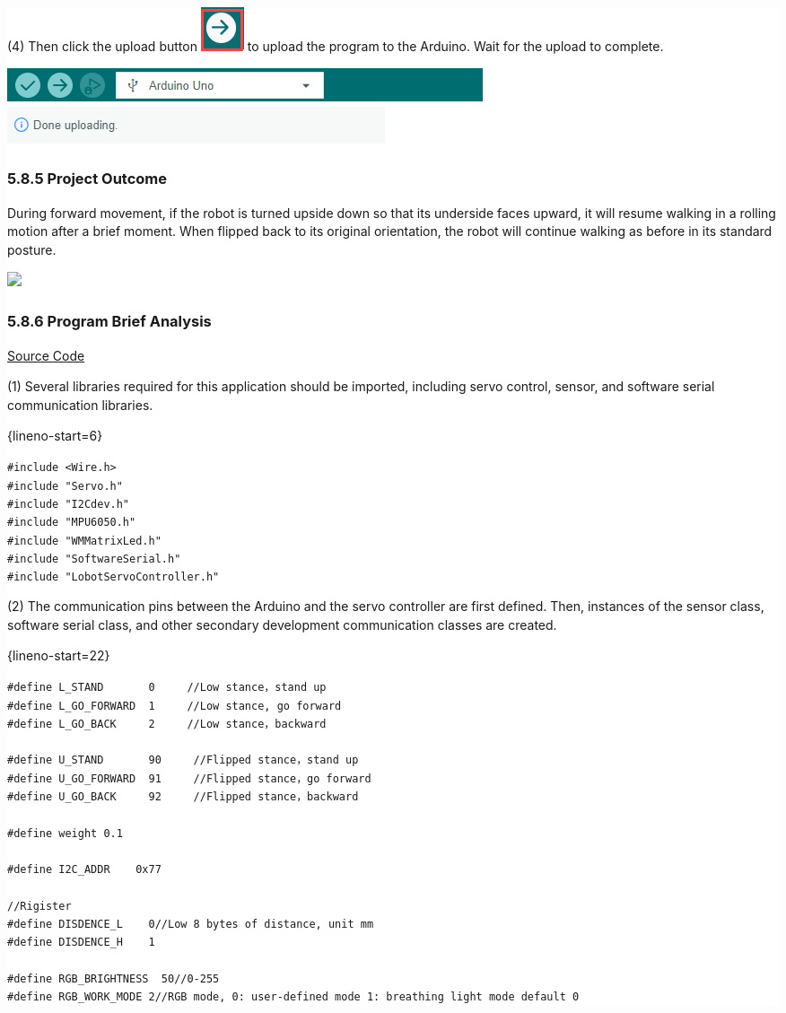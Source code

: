 (4) Then click the upload button <img src="../_static/media/chapter_5/section_8/image6.png" /> to upload the program to the Arduino. Wait for the upload to complete.

<img class="common_img" src="../_static/media/chapter_5/section_8/image7.png" />

<img class="common_img" src="../_static/media/chapter_5/section_8/image8.png" />

### 5.8.5 Project Outcome

During forward movement, if the robot is turned upside down so that its underside faces upward, it will resume walking in a rolling motion after a brief moment. When flipped back to its original orientation, the robot will continue walking as before in its standard posture.

<img class="common_img" src="../_static/media/chapter_5/section_8/1.gif" />

### 5.8.6 Program Brief Analysis

[Source Code](../_static/source_code/intelligent_games_learning.zip)

(1) Several libraries required for this application should be imported, including servo control, sensor, and software serial communication libraries.

{lineno-start=6}

```
#include <Wire.h>
#include "Servo.h"
#include "I2Cdev.h"
#include "MPU6050.h"
#include "WMMatrixLed.h"
#include "SoftwareSerial.h"
#include "LobotServoController.h"
```

(2) The communication pins between the Arduino and the servo controller are first defined. Then, instances of the sensor class, software serial class, and other secondary development communication classes are created.

{lineno-start=22}

```
#define L_STAND       0     //Low stance，stand up
#define L_GO_FORWARD  1     //Low stance, go forward
#define L_GO_BACK     2     //Low stance，backward

#define U_STAND       90     //Flipped stance，stand up
#define U_GO_FORWARD  91     //Flipped stance，go forward
#define U_GO_BACK     92     //Flipped stance，backward

#define weight 0.1

#define I2C_ADDR    0x77

//Rigister
#define DISDENCE_L    0//Low 8 bytes of distance, unit mm
#define DISDENCE_H    1

#define RGB_BRIGHTNESS  50//0-255
#define RGB_WORK_MODE 2//RGB mode, 0: user-defined mode 1: breathing light mode default 0

```